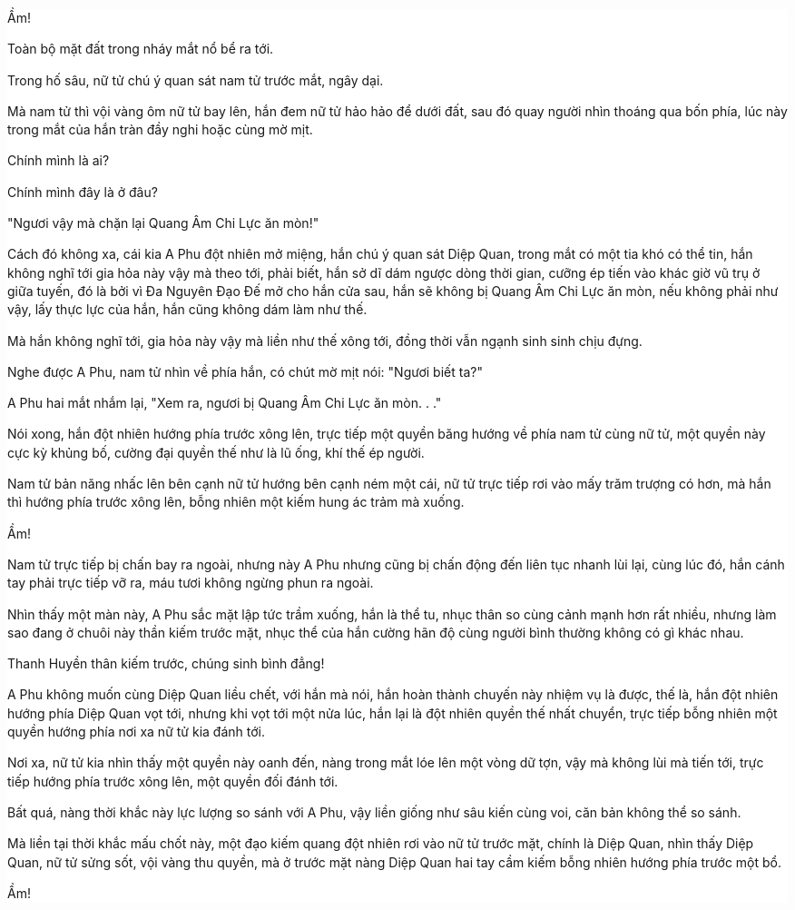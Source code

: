 Ầm!

Toàn bộ mặt đất trong nháy mắt nổ bể ra tới.

Trong hố sâu, nữ tử chú ý quan sát nam tử trước mắt, ngây dại.

Mà nam tử thì vội vàng ôm nữ tử bay lên, hắn đem nữ tử hảo hảo để dưới đất, sau đó quay người nhìn thoáng qua bốn phía, lúc này trong mắt của hắn tràn đầy nghi hoặc cùng mờ mịt.

Chính mình là ai?

Chính mình đây là ở đâu?

"Ngươi vậy mà chặn lại Quang Âm Chi Lực ăn mòn!"

Cách đó không xa, cái kia A Phu đột nhiên mở miệng, hắn chú ý quan sát Diệp Quan, trong mắt có một tia khó có thể tin, hắn không nghĩ tới gia hỏa này vậy mà theo tới, phải biết, hắn sở dĩ dám ngược dòng thời gian, cưỡng ép tiến vào khác giờ vũ trụ ở giữa tuyến, đó là bởi vì Đa Nguyên Đạo Đế mở cho hắn cửa sau, hắn sẽ không bị Quang Âm Chi Lực ăn mòn, nếu không phải như vậy, lấy thực lực của hắn, hắn cũng không dám làm như thế.

Mà hắn không nghĩ tới, gia hỏa này vậy mà liền như thế xông tới, đồng thời vẫn ngạnh sinh sinh chịu đựng.

Nghe được A Phu, nam tử nhìn về phía hắn, có chút mờ mịt nói: "Ngươi biết ta?"

A Phu hai mắt nhắm lại, "Xem ra, ngươi bị Quang Âm Chi Lực ăn mòn. . ."

Nói xong, hắn đột nhiên hướng phía trước xông lên, trực tiếp một quyền băng hướng về phía nam tử cùng nữ tử, một quyền này cực kỳ khủng bố, cường đại quyền thế như là lũ ống, khí thế ép người.

Nam tử bản năng nhấc lên bên cạnh nữ tử hướng bên cạnh ném một cái, nữ tử trực tiếp rơi vào mấy trăm trượng có hơn, mà hắn thì hướng phía trước xông lên, bỗng nhiên một kiếm hung ác trảm mà xuống.

Ầm!

Nam tử trực tiếp bị chấn bay ra ngoài, nhưng này A Phu nhưng cũng bị chấn động đến liên tục nhanh lùi lại, cùng lúc đó, hắn cánh tay phải trực tiếp vỡ ra, máu tươi không ngừng phun ra ngoài.

Nhìn thấy một màn này, A Phu sắc mặt lập tức trầm xuống, hắn là thể tu, nhục thân so cùng cảnh mạnh hơn rất nhiều, nhưng làm sao đang ở chuôi này thần kiếm trước mặt, nhục thể của hắn cường hãn độ cùng người bình thường không có gì khác nhau.

Thanh Huyền thân kiếm trước, chúng sinh bình đẳng!

A Phu không muốn cùng Diệp Quan liều chết, với hắn mà nói, hắn hoàn thành chuyến này nhiệm vụ là được, thế là, hắn đột nhiên hướng phía Diệp Quan vọt tới, nhưng khi vọt tới một nửa lúc, hắn lại là đột nhiên quyền thế nhất chuyển, trực tiếp bỗng nhiên một quyền hướng phía nơi xa nữ tử kia đánh tới.

Nơi xa, nữ tử kia nhìn thấy một quyền này oanh đến, nàng trong mắt lóe lên một vòng dữ tợn, vậy mà không lùi mà tiến tới, trực tiếp hướng phía trước xông lên, một quyền đối đánh tới.

Bất quá, nàng thời khắc này lực lượng so sánh với A Phu, vậy liền giống như sâu kiến cùng voi, căn bản không thể so sánh.

Mà liền tại thời khắc mấu chốt này, một đạo kiếm quang đột nhiên rơi vào nữ tử trước mặt, chính là Diệp Quan, nhìn thấy Diệp Quan, nữ tử sửng sốt, vội vàng thu quyền, mà ở trước mặt nàng Diệp Quan hai tay cầm kiếm bỗng nhiên hướng phía trước một bổ.

Ầm!
